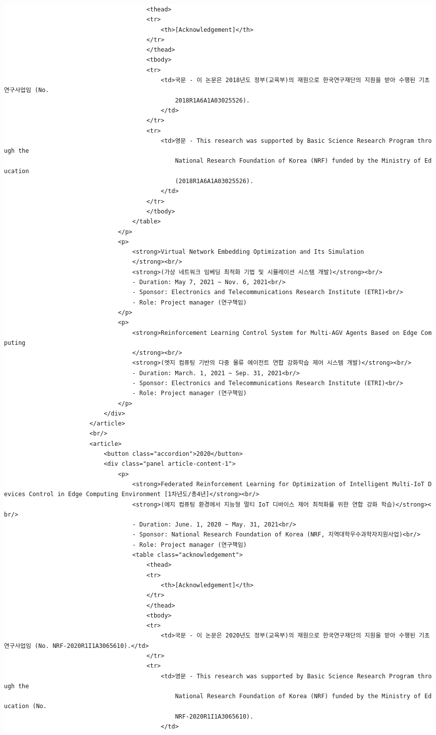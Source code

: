                                            <thead>
                                            <tr>
                                                <th>[Acknowledgement]</th>
                                            </tr>
                                            </thead>
                                            <tbody>
                                            <tr>
                                                <td>국문 - 이 논문은 2018년도 정부(교육부)의 재원으로 한국연구재단의 지원을 받아 수행된 기초연구사업임 (No.
                                                    2018R1A6A1A03025526).
                                                </td>
                                            </tr>
                                            <tr>
                                                <td>영문 - This research was supported by Basic Science Research Program through the
                                                    National Research Foundation of Korea (NRF) funded by the Ministry of Education
                                                    (2018R1A6A1A03025526).
                                                </td>
                                            </tr>
                                            </tbody>
                                        </table>
                                    </p>
                                    <p>
                                        <strong>Virtual Network Embedding Optimization and Its Simulation
                                        </strong><br/>
                                        <strong>(가상 네트워크 임베딩 최적화 기법 및 시뮬레이션 시스템 개발)</strong><br/>
                                        - Duration: May 7, 2021 ~ Nov. 6, 2021<br/>
                                        - Sponsor: Electronics and Telecommunications Research Institute (ETRI)<br/>
                                        - Role: Project manager (연구책임)
                                    </p>
                                    <p>
                                        <strong>Reinforcement Learning Control System for Multi-AGV Agents Based on Edge Computing
                                        </strong><br/>
                                        <strong>(엣지 컴퓨팅 기반의 다중 물류 에이전트 연합 강화학습 제어 시스템 개발)</strong><br/>
                                        - Duration: March. 1, 2021 ~ Sep. 31, 2021<br/>
                                        - Sponsor: Electronics and Telecommunications Research Institute (ETRI)<br/>
                                        - Role: Project manager (연구책임)
                                    </p>
                                </div>
                            </article>
                            <br/>
                            <article>
                                <button class="accordion">2020</button>
                                <div class="panel article-content-1">
                                    <p>
                                        <strong>Federated Reinforcement Learning for Optimization of Intelligent Multi-IoT Devices Control in Edge Computing Environment [1차년도/총4년]</strong><br/>
                                        <strong>(에지 컴퓨팅 환경에서 지능형 멀티 IoT 디바이스 제어 최적화를 위한 연합 강화 학습)</strong><br/>
                                        - Duration: June. 1, 2020 ~ May. 31, 2021<br/>
                                        - Sponsor: National Research Foundation of Korea (NRF, 지역대학우수과학자지원사업)<br/>
                                        - Role: Project manager (연구책임)
                                        <table class="acknowledgement">
                                            <thead>
                                            <tr>
                                                <th>[Acknowledgement]</th>
                                            </tr>
                                            </thead>
                                            <tbody>
                                            <tr>
                                                <td>국문 - 이 논문은 2020년도 정부(교육부)의 재원으로 한국연구재단의 지원을 받아 수행된 기초연구사업임 (No. NRF-2020R1I1A3065610).</td>
                                            </tr>
                                            <tr>
                                                <td>영문 - This research was supported by Basic Science Research Program through the
                                                    National Research Foundation of Korea (NRF) funded by the Ministry of Education (No.
                                                    NRF-2020R1I1A3065610).
                                                </td>